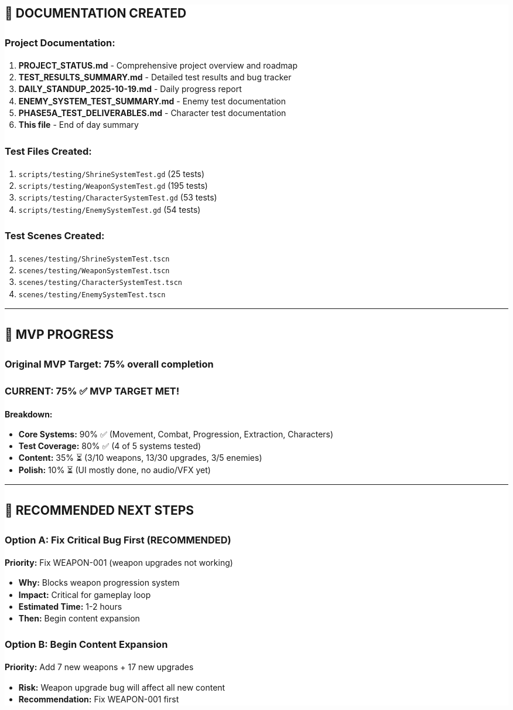 
## 📁 DOCUMENTATION CREATED

### Project Documentation:
1. **PROJECT_STATUS.md** - Comprehensive project overview and roadmap
2. **TEST_RESULTS_SUMMARY.md** - Detailed test results and bug tracker
3. **DAILY_STANDUP_2025-10-19.md** - Daily progress report
4. **ENEMY_SYSTEM_TEST_SUMMARY.md** - Enemy test documentation
5. **PHASE5A_TEST_DELIVERABLES.md** - Character test documentation
6. **This file** - End of day summary

### Test Files Created:
1. `scripts/testing/ShrineSystemTest.gd` (25 tests)
2. `scripts/testing/WeaponSystemTest.gd` (195 tests)
3. `scripts/testing/CharacterSystemTest.gd` (53 tests)
4. `scripts/testing/EnemySystemTest.gd` (54 tests)

### Test Scenes Created:
1. `scenes/testing/ShrineSystemTest.tscn`
2. `scenes/testing/WeaponSystemTest.tscn`
3. `scenes/testing/CharacterSystemTest.tscn`
4. `scenes/testing/EnemySystemTest.tscn`

---

## 🎯 MVP PROGRESS

### Original MVP Target: 75% overall completion
### **CURRENT: 75%** ✅ **MVP TARGET MET!**

**Breakdown:**
- **Core Systems:** 90% ✅ (Movement, Combat, Progression, Extraction, Characters)
- **Test Coverage:** 80% ✅ (4 of 5 systems tested)
- **Content:** 35% ⏳ (3/10 weapons, 13/30 upgrades, 3/5 enemies)
- **Polish:** 10% ⏳ (UI mostly done, no audio/VFX yet)

---

## 🚀 RECOMMENDED NEXT STEPS

### Option A: Fix Critical Bug First (RECOMMENDED)
**Priority:** Fix WEAPON-001 (weapon upgrades not working)
- **Why:** Blocks weapon progression system
- **Impact:** Critical for gameplay loop
- **Estimated Time:** 1-2 hours
- **Then:** Begin content expansion

### Option B: Begin Content Expansion
**Priority:** Add 7 new weapons + 17 new upgrades
- **Risk:** Weapon upgrade bug will affect all new content
- **Recommendation:** Fix WEAPON-001 first
